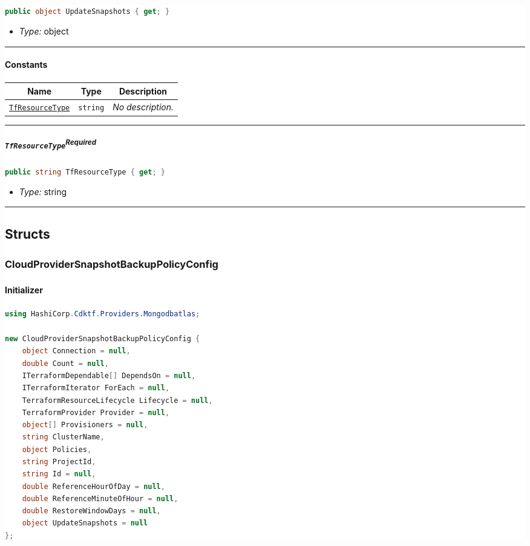 ```csharp
public object UpdateSnapshots { get; }
```

- *Type:* object

---

#### Constants <a name="Constants" id="Constants"></a>

| **Name** | **Type** | **Description** |
| --- | --- | --- |
| <code><a href="#@cdktf/provider-mongodbatlas.cloudProviderSnapshotBackupPolicy.CloudProviderSnapshotBackupPolicy.property.tfResourceType">TfResourceType</a></code> | <code>string</code> | *No description.* |

---

##### `TfResourceType`<sup>Required</sup> <a name="TfResourceType" id="@cdktf/provider-mongodbatlas.cloudProviderSnapshotBackupPolicy.CloudProviderSnapshotBackupPolicy.property.tfResourceType"></a>

```csharp
public string TfResourceType { get; }
```

- *Type:* string

---

## Structs <a name="Structs" id="Structs"></a>

### CloudProviderSnapshotBackupPolicyConfig <a name="CloudProviderSnapshotBackupPolicyConfig" id="@cdktf/provider-mongodbatlas.cloudProviderSnapshotBackupPolicy.CloudProviderSnapshotBackupPolicyConfig"></a>

#### Initializer <a name="Initializer" id="@cdktf/provider-mongodbatlas.cloudProviderSnapshotBackupPolicy.CloudProviderSnapshotBackupPolicyConfig.Initializer"></a>

```csharp
using HashiCorp.Cdktf.Providers.Mongodbatlas;

new CloudProviderSnapshotBackupPolicyConfig {
    object Connection = null,
    double Count = null,
    ITerraformDependable[] DependsOn = null,
    ITerraformIterator ForEach = null,
    TerraformResourceLifecycle Lifecycle = null,
    TerraformProvider Provider = null,
    object[] Provisioners = null,
    string ClusterName,
    object Policies,
    string ProjectId,
    string Id = null,
    double ReferenceHourOfDay = null,
    double ReferenceMinuteOfHour = null,
    double RestoreWindowDays = null,
    object UpdateSnapshots = null
};
```
